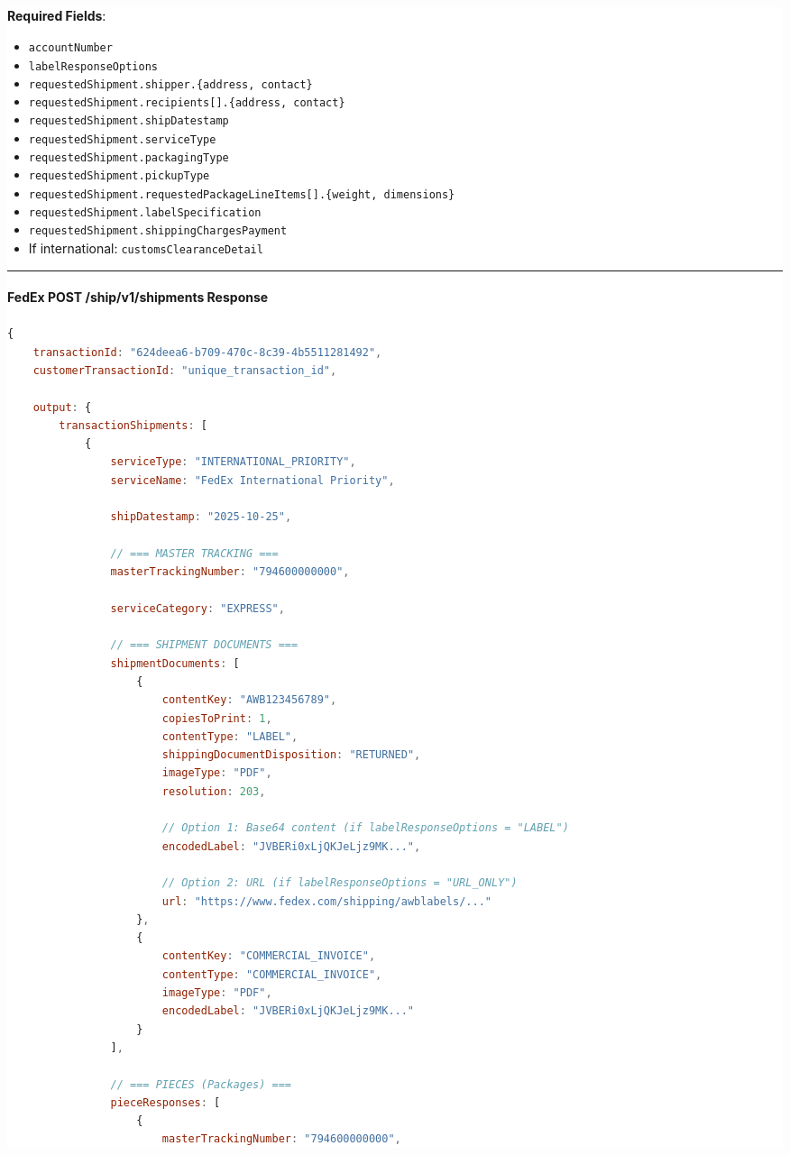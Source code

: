 **Required Fields**:
- `accountNumber`
- `labelResponseOptions`
- `requestedShipment.shipper.{address, contact}`
- `requestedShipment.recipients[].{address, contact}`
- `requestedShipment.shipDatestamp`
- `requestedShipment.serviceType`
- `requestedShipment.packagingType`
- `requestedShipment.pickupType`
- `requestedShipment.requestedPackageLineItems[].{weight, dimensions}`
- `requestedShipment.labelSpecification`
- `requestedShipment.shippingChargesPayment`
- If international: `customsClearanceDetail`

---

#### FedEx POST /ship/v1/shipments Response

```javascript
{
    transactionId: "624deea6-b709-470c-8c39-4b5511281492",
    customerTransactionId: "unique_transaction_id",

    output: {
        transactionShipments: [
            {
                serviceType: "INTERNATIONAL_PRIORITY",
                serviceName: "FedEx International Priority",

                shipDatestamp: "2025-10-25",

                // === MASTER TRACKING ===
                masterTrackingNumber: "794600000000",

                serviceCategory: "EXPRESS",

                // === SHIPMENT DOCUMENTS ===
                shipmentDocuments: [
                    {
                        contentKey: "AWB123456789",
                        copiesToPrint: 1,
                        contentType: "LABEL",
                        shippingDocumentDisposition: "RETURNED",
                        imageType: "PDF",
                        resolution: 203,

                        // Option 1: Base64 content (if labelResponseOptions = "LABEL")
                        encodedLabel: "JVBERi0xLjQKJeLjz9MK...",

                        // Option 2: URL (if labelResponseOptions = "URL_ONLY")
                        url: "https://www.fedex.com/shipping/awblabels/..."
                    },
                    {
                        contentKey: "COMMERCIAL_INVOICE",
                        contentType: "COMMERCIAL_INVOICE",
                        imageType: "PDF",
                        encodedLabel: "JVBERi0xLjQKJeLjz9MK..."
                    }
                ],

                // === PIECES (Packages) ===
                pieceResponses: [
                    {
                        masterTrackingNumber: "794600000000",
```